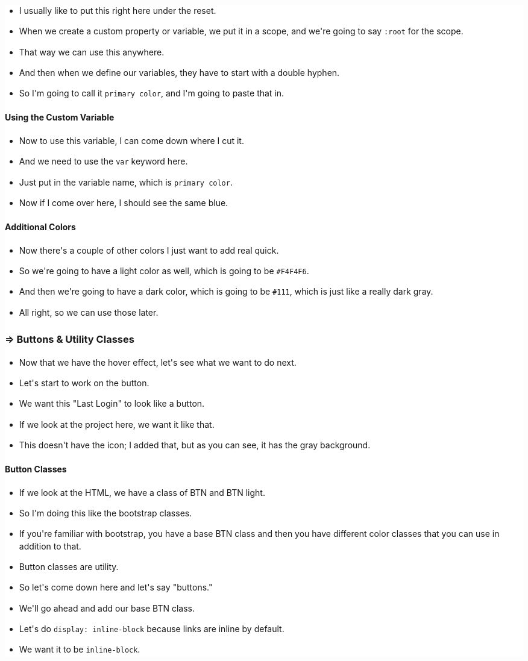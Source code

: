 - I usually like to put this right here under the reset.

- When we create a custom property or variable, we put it in a scope, and we're going to say `:root` for the scope.

- That way we can use this anywhere.

- And then when we define our variables, they have to start with a double hyphen.

- So I'm going to call it `primary color`, and I'm going to paste that in.

#### Using the Custom Variable

- Now to use this variable, I can come down where I cut it.

- And we need to use the `var` keyword here.

- Just put in the variable name, which is `primary color`.

- Now if I come over here, I should see the same blue.

#### Additional Colors

- Now there's a couple of other colors I just want to add real quick.

- So we're going to have a light color as well, which is going to be `#F4F4F6`.

- And then we're going to have a dark color, which is going to be `#111`, which is just like a really dark gray.

- All right, so we can use those later.

### **=>** Buttons & Utility Classes

- Now that we have the hover effect, let's see what we want to do next.

- Let's start to work on the button.

- We want this "Last Login" to look like a button.

- If we look at the project here, we want it like that.

- This doesn't have the icon; I added that, but as you can see, it has the gray background.

#### Button Classes

- If we look at the HTML, we have a class of BTN and BTN light.

- So I'm doing this like the bootstrap classes.

- If you're familiar with bootstrap, you have a base BTN class and then you have different color classes that you can use in addition to that.

- Button classes are utility.

- So let's come down here and let's say "buttons."

- We'll go ahead and add our base BTN class.

- Let's do `display: inline-block` because links are inline by default.

- We want it to be `inline-block`.
